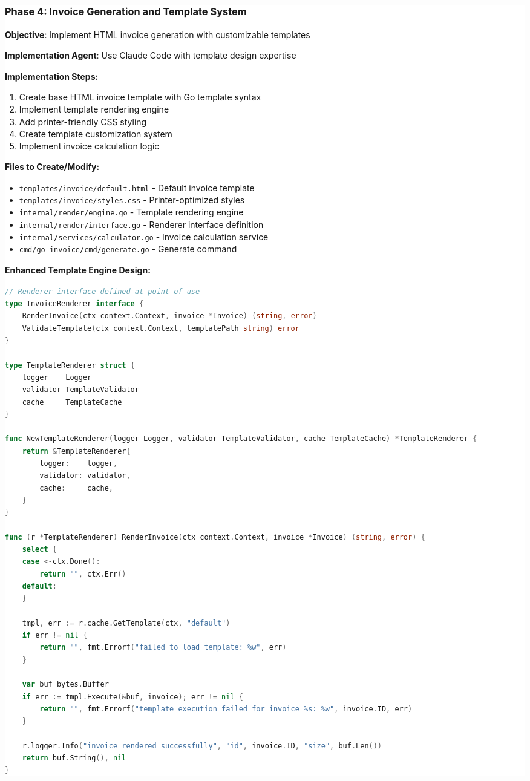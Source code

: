 ### Phase 4: Invoice Generation and Template System
**Objective**: Implement HTML invoice generation with customizable templates

**Implementation Agent**: Use Claude Code with template design expertise

**Implementation Steps:**
1. Create base HTML invoice template with Go template syntax
2. Implement template rendering engine
3. Add printer-friendly CSS styling
4. Create template customization system
5. Implement invoice calculation logic

**Files to Create/Modify:**
- `templates/invoice/default.html` - Default invoice template
- `templates/invoice/styles.css` - Printer-optimized styles
- `internal/render/engine.go` - Template rendering engine
- `internal/render/interface.go` - Renderer interface definition
- `internal/services/calculator.go` - Invoice calculation service
- `cmd/go-invoice/cmd/generate.go` - Generate command

**Enhanced Template Engine Design:**
```go
// Renderer interface defined at point of use
type InvoiceRenderer interface {
    RenderInvoice(ctx context.Context, invoice *Invoice) (string, error)
    ValidateTemplate(ctx context.Context, templatePath string) error
}

type TemplateRenderer struct {
    logger    Logger
    validator TemplateValidator
    cache     TemplateCache
}

func NewTemplateRenderer(logger Logger, validator TemplateValidator, cache TemplateCache) *TemplateRenderer {
    return &TemplateRenderer{
        logger:    logger,
        validator: validator,
        cache:     cache,
    }
}

func (r *TemplateRenderer) RenderInvoice(ctx context.Context, invoice *Invoice) (string, error) {
    select {
    case <-ctx.Done():
        return "", ctx.Err()
    default:
    }
    
    tmpl, err := r.cache.GetTemplate(ctx, "default")
    if err != nil {
        return "", fmt.Errorf("failed to load template: %w", err)
    }
    
    var buf bytes.Buffer
    if err := tmpl.Execute(&buf, invoice); err != nil {
        return "", fmt.Errorf("template execution failed for invoice %s: %w", invoice.ID, err)
    }
    
    r.logger.Info("invoice rendered successfully", "id", invoice.ID, "size", buf.Len())
    return buf.String(), nil
}
```
